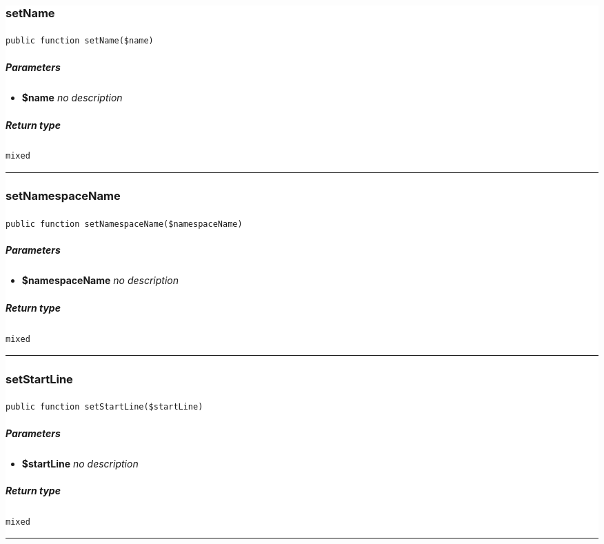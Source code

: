 
### setName

```
public function setName($name)
```

##### Parameters

* **$name** 
  *no description*

##### Return type

```
mixed
```

---

### setNamespaceName

```
public function setNamespaceName($namespaceName)
```

##### Parameters

* **$namespaceName** 
  *no description*

##### Return type

```
mixed
```

---

### setStartLine

```
public function setStartLine($startLine)
```

##### Parameters

* **$startLine** 
  *no description*

##### Return type

```
mixed
```

---

